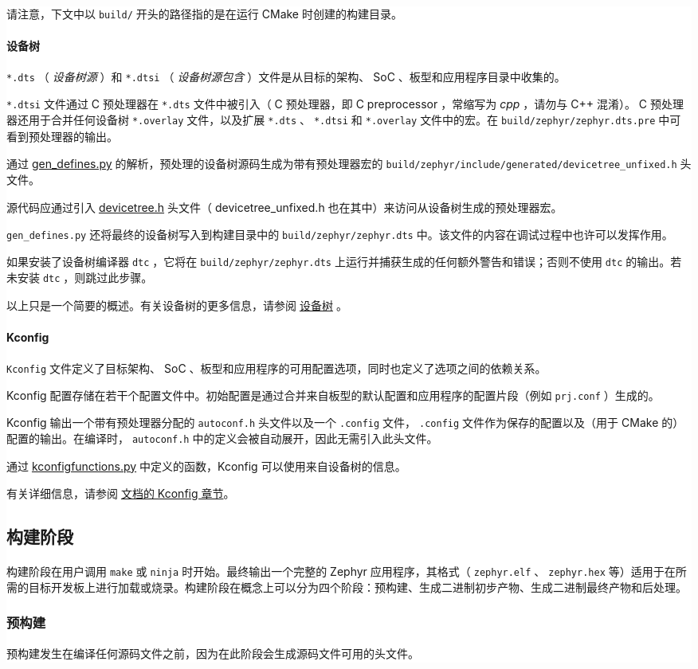 请注意，下文中以 `build/` 开头的路径指的是在运行 CMake 时创建的构建目录。

<h4 style={{
 "background": "var(--ra-color-important)",
 "color": "var(--ra-color-note)",
  padding: 4 }}>设备树</h4>

<div style={{ paddingLeft: 16 }}>

`*.dts` （ *设备树源* ）和 `*.dtsi` （ *设备树源包含* ）文件是从目标的架构、 SoC 、板型和应用程序目录中收集的。

`*.dtsi` 文件通过 C 预处理器在 `*.dts` 文件中被引入（ C 预处理器，即 C preprocessor ，常缩写为 *cpp* ，请勿与 C++ 混淆）。 C 预处理器还用于合并任何设备树 `*.overlay` 文件，以及扩展 `*.dts` 、 `*.dtsi` 和 `*.overlay` 文件中的宏。在 `build/zephyr/zephyr.dts.pre` 中可看到预处理器的输出。

通过 [gen_defines.py](https://cloud.listenai.com/zephyr/zephyr/-/blob/master/scripts/dts/gen_defines.py) 的解析，预处理的设备树源码生成为带有预处理器宏的 `build/zephyr/include/generated/devicetree_unfixed.h` 头文件。

源代码应通过引入 [devicetree.h](https://cloud.listenai.com/zephyr/zephyr/-/blob/master/include/zephyr/devicetree.h) 头文件（ devicetree_unfixed.h 也在其中）来访问从设备树生成的预处理器宏。

`gen_defines.py` 还将最终的设备树写入到构建目录中的 `build/zephyr/zephyr.dts` 中。该文件的内容在调试过程中也许可以发挥作用。

如果安装了设备树编译器 `dtc` ，它将在 `build/zephyr/zephyr.dts` 上运行并捕获生成的任何额外警告和错误；否则不使用 `dtc` 的输出。若未安装 `dtc` ，则跳过此步骤。

以上只是一个简要的概述。有关设备树的更多信息，请参阅 [设备树](../dts/index.md) 。

</div>

<h4 style={{
 "background": "var(--ra-color-important)",
 "color": "var(--ra-color-note)",
  padding: 4 }}>Kconfig</h4>

<div style={{ paddingLeft: 16 }}>

`Kconfig` 文件定义了目标架构、 SoC 、板型和应用程序的可用配置选项，同时也定义了选项之间的依赖关系。

Kconfig 配置存储在若干个配置文件中。初始配置是通过合并来自板型的默认配置和应用程序的配置片段（例如 `prj.conf` ）生成的。

Kconfig 输出一个带有预处理器分配的 `autoconf.h` 头文件以及一个 `.config` 文件， `.config` 文件作为保存的配置以及（用于 CMake 的）配置的输出。在编译时， `autoconf.h` 中的定义会被自动展开，因此无需引入此头文件。

通过 [kconfigfunctions.py](https://cloud.listenai.com/zephyr/zephyr/-/blob/master/scripts/kconfig/kconfigfunctions.py) 中定义的函数，Kconfig 可以使用来自设备树的信息。

有关详细信息，请参阅 [文档的 Kconfig 章节](../kconfig/index.md)。

</div>

## 构建阶段

构建阶段在用户调用 `make` 或 `ninja` 时开始。最终输出一个完整的 Zephyr 应用程序，其格式（ `zephyr.elf` 、 `zephyr.hex` 等）适用于在所需的目标开发板上进行加载或烧录。构建阶段在概念上可以分为四个阶段：预构建、生成二进制初步产物、生成二进制最终产物和后处理。

### 预构建

预构建发生在编译任何源码文件之前，因为在此阶段会生成源码文件可用的头文件。
